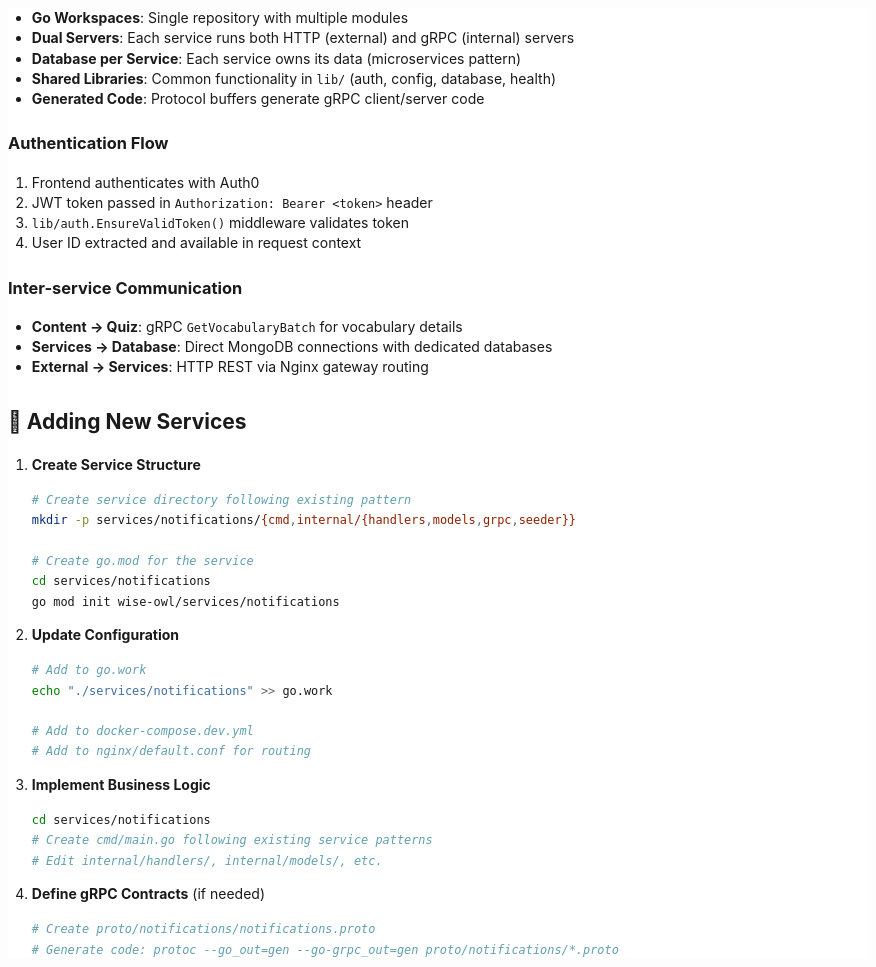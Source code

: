 - **Go Workspaces**: Single repository with multiple modules
- **Dual Servers**: Each service runs both HTTP (external) and gRPC (internal) servers
- **Database per Service**: Each service owns its data (microservices pattern)
- **Shared Libraries**: Common functionality in `lib/` (auth, config, database, health)
- **Generated Code**: Protocol buffers generate gRPC client/server code

### Authentication Flow

1. Frontend authenticates with Auth0
2. JWT token passed in `Authorization: Bearer <token>` header
3. `lib/auth.EnsureValidToken()` middleware validates token
4. User ID extracted and available in request context

### Inter-service Communication

- **Content → Quiz**: gRPC `GetVocabularyBatch` for vocabulary details
- **Services → Database**: Direct MongoDB connections with dedicated databases
- **External → Services**: HTTP REST via Nginx gateway routing

## 🔄 Adding New Services

1. **Create Service Structure**

   ```bash
   # Create service directory following existing pattern
   mkdir -p services/notifications/{cmd,internal/{handlers,models,grpc,seeder}}

   # Create go.mod for the service
   cd services/notifications
   go mod init wise-owl/services/notifications
   ```

2. **Update Configuration**

   ```bash
   # Add to go.work
   echo "./services/notifications" >> go.work

   # Add to docker-compose.dev.yml
   # Add to nginx/default.conf for routing
   ```

3. **Implement Business Logic**

   ```bash
   cd services/notifications
   # Create cmd/main.go following existing service patterns
   # Edit internal/handlers/, internal/models/, etc.
   ```

4. **Define gRPC Contracts** (if needed)

   ```bash
   # Create proto/notifications/notifications.proto
   # Generate code: protoc --go_out=gen --go-grpc_out=gen proto/notifications/*.proto
   ```
